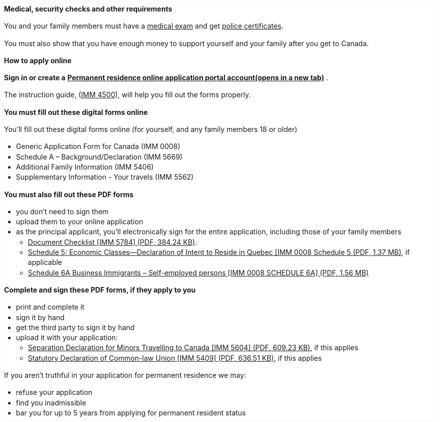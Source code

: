 **Medical, security checks and other requirements**

You and your family members must have a [medical exam](https://www.canada.ca/en/immigration-refugees-citizenship/services/application/medical-police/medical-exams.html) and get [police certificates](https://www.canada.ca/en/immigration-refugees-citizenship/services/application/medical-police/police-certificates.html).

You must also show that you have enough money to support yourself and your family after you get to Canada.

**How to apply online**

**Sign in or create a** [**Permanent residence online application portal account(opens in a new tab)**](https://prson-srpel.apps.cic.gc.ca/en/login) .

The instruction guide, ([IMM 4500](https://www.canada.ca/en/immigration-refugees-citizenship/services/application/application-forms-guides/guide-4500-applying-permanent-residence-business-class-applicants-self-employed.html)), will help you fill out the forms properly.

**You must fill out these digital forms online**

You’ll fill out these digital forms online (for yourself, and any family members 18 or older)

- Generic Application Form for Canada (IMM 0008)
- Schedule A – Background/Declaration (IMM 5669)
- Additional Family Information (IMM 5406)
- Supplementary Information - Your travels (IMM 5562)

**You must also fill out these PDF forms**

- you don’t need to sign them
- upload them to your online application
- as the principal applicant, you’ll electronically sign for the entire application, including those of your family members
  - [Document Checklist \[IMM 5784\] (PDF, 384.24 KB)](https://www.canada.ca/content/dam/ircc/migration/ircc/english/pdf/kits/forms/imm5784e.pdf).
  - [Schedule 5: Economic Classes—Declaration of Intent to Reside in Quebec \[IMM 0008 Schedule 5 (PDF, 1.37 MB)](https://www.canada.ca/content/dam/ircc/documents/pdf/english/kits/forms/imm0008_5e.pdf), if applicable
  - [Schedule 6A Business Immigrants – Self-employed persons \[IMM 0008 SCHEDULE 6A\] (PDF, 1.56 MB)](https://www.canada.ca/content/dam/ircc/migration/ircc/english/pdf/kits/forms/imm0008_6ae.pdf)

**Complete and sign these PDF forms, if they apply to you**

- print and complete it
- sign it by hand
- get the third party to sign it by hand
- upload it with your application:
  - [Separation Declaration for Minors Travelling to Canada \[IMM 5604\] (PDF, 609.23 KB)](https://www.canada.ca/content/dam/ircc/migration/ircc/english/pdf/kits/forms/imm5604e.pdf), if this applies
  - [Statutory Declaration of Common-law Union \[IMM 5409\] (PDF, 636.51 KB)](https://www.canada.ca/content/dam/ircc/migration/ircc/english/pdf/kits/forms/imm5409e.pdf), if this applies

If you aren’t truthful in your application for permanent residence we may:

- refuse your application
- find you inadmissible
- bar you for up to 5 years from applying for permanent resident status
